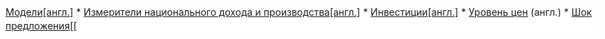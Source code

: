 [Модели](/w/index.php?title=%D0%9C%D0%B0%D0%BA%D1%80%D0%BE%D1%8D%D0%BA%D0%BE%D0%BD%D0%BE%D0%BC%D0%B8%D1%87%D0%B5%D1%81%D0%BA%D0%B0%D1%8F_%D0%BC%D0%BE%D0%B4%D0%B5%D0%BB%D1%8C&action=edit&redlink=1 "Макроэкономическая модель (страница отсутствует)")[[англ.]](https://en.wikipedia.org/wiki/Macroeconomic_model "en:Macroeconomic model") * [Измерители национального дохода и производства](/w/index.php?title=%D0%98%D0%B7%D0%BC%D0%B5%D1%80%D0%B8%D1%82%D0%B5%D0%BB%D0%B8_%D0%BD%D0%B0%D1%86%D0%B8%D0%BE%D0%BD%D0%B0%D0%BB%D1%8C%D0%BD%D0%BE%D0%B3%D0%BE_%D0%B4%D0%BE%D1%85%D0%BE%D0%B4%D0%B0_%D0%B8_%D0%BF%D1%80%D0%BE%D0%B8%D0%B7%D0%B2%D0%BE%D0%B4%D1%81%D1%82%D0%B2%D0%B0&action=edit&redlink=1 "Измерители национального дохода и производства (страница отсутствует)")[[англ.]](https://en.wikipedia.org/wiki/Measures_of_national_income_and_output "en:Measures of national income and output") * [Инвестиции](/w/index.php?title=%D0%98%D0%BD%D0%B2%D0%B5%D1%81%D1%82%D0%B8%D1%86%D0%B8%D0%B8_(%D0%BC%D0%B0%D0%BA%D1%80%D0%BE%D1%8D%D0%BA%D0%BE%D0%BD%D0%BE%D0%BC%D0%B8%D0%BA%D0%B0)&action=edit&redlink=1 "Инвестиции (макроэкономика) (страница отсутствует)")[[англ.]](https://en.wikipedia.org/wiki/Investment_(macroeconomics) "en:Investment (macroeconomics)") * [Уровень цен](https://en.wikipedia.org/wiki/Price_level "en:Price level") (англ.) * [Шок предложения](/w/index.php?title=%D0%A8%D0%BE%D0%BA_%D0%BF%D1%80%D0%B5%D0%B4%D0%BB%D0%BE%D0%B6%D0%B5%D0%BD%D0%B8%D1%8F&action=edit&redlink=1 "Шок предложения (страница отсутствует)")[[